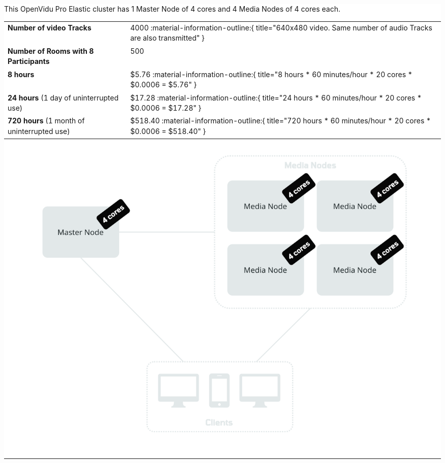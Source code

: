 This OpenVidu Pro Elastic cluster has 1 Master Node of 4 cores and 4 Media Nodes of 4 cores each.

|||
|---|---|
| **Number of video Tracks** | 4000 :material-information-outline:{ title="640x480 video. Same number of audio Tracks are also transmitted" } |
| **Number of Rooms with 8 Participants** |  500 |
| **8 hours** | $5.76 :material-information-outline:{ title="8 hours * 60 minutes/hour * 20 cores * $0.0006 = $5.76" } |
| **24 hours** (1 day of uninterrupted use) | $17.28 :material-information-outline:{ title="24 hours * 60 minutes/hour * 20 cores * $0.0006 = $17.28" } | 
| **720 hours** (1 month of uninterrupted use) | $518.40 :material-information-outline:{ title="720 hours * 60 minutes/hour * 20 cores * $0.0006 = $518.40" } |

</div>

<div class="grid-50 tablet-grid-50">
<figure>
<img class="dark-img svg-img" src="../assets/images/pricing/elastic-big.svg" />
</figure>
</div>

---